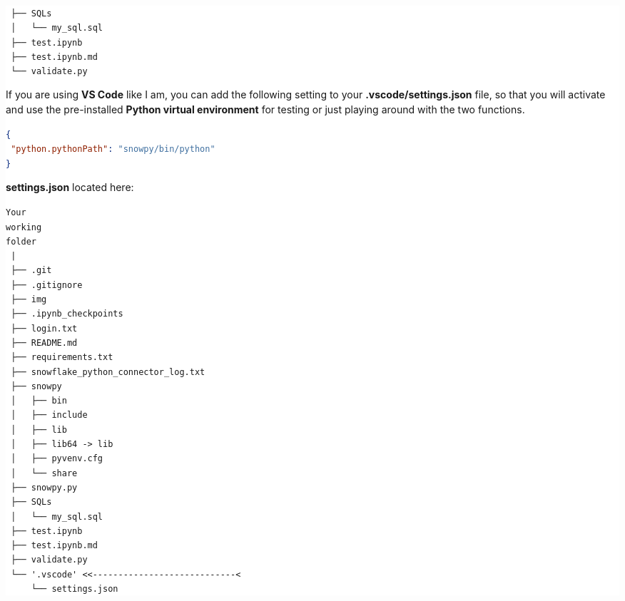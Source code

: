    ```
    ├── SQLs
    │   └── my_sql.sql
    ├── test.ipynb
    ├── test.ipynb.md
    └── validate.py
   ```
   If you are using **VS Code** like I am, you can add the following setting to your **.vscode/settings.json** file, so that you will activate and use the pre-installed **Python virtual environment** for testing or just playing around with the two functions.
   ```json
   {
    "python.pythonPath": "snowpy/bin/python"
   }
   ```
   **settings.json** located here:

   ```
   Your
   working 
   folder
    |   
    ├── .git
    ├── .gitignore
    ├── img
    ├── .ipynb_checkpoints
    ├── login.txt
    ├── README.md
    ├── requirements.txt
    ├── snowflake_python_connector_log.txt
    ├── snowpy
    │   ├── bin
    │   ├── include
    │   ├── lib
    │   ├── lib64 -> lib
    │   ├── pyvenv.cfg
    │   └── share
    ├── snowpy.py
    ├── SQLs
    │   └── my_sql.sql
    ├── test.ipynb
    ├── test.ipynb.md
    ├── validate.py
    └── '.vscode' <<----------------------------<
        └── settings.json
   ```